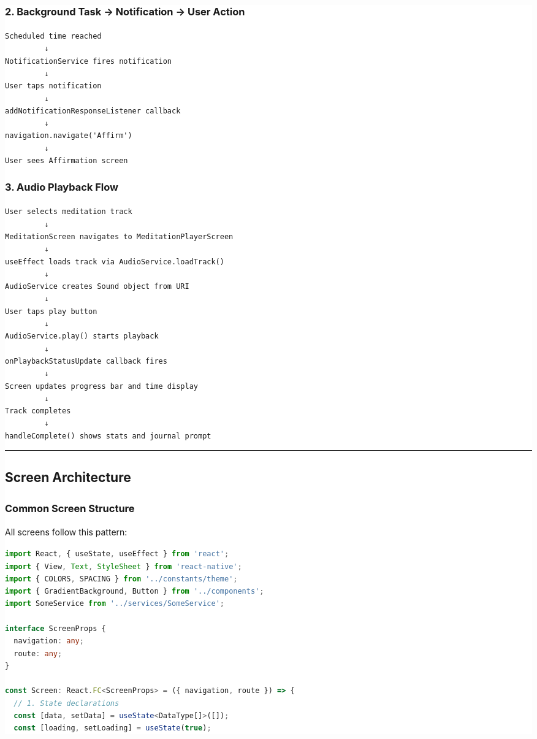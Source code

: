 ### 2. Background Task → Notification → User Action

```
Scheduled time reached
         ↓
NotificationService fires notification
         ↓
User taps notification
         ↓
addNotificationResponseListener callback
         ↓
navigation.navigate('Affirm')
         ↓
User sees Affirmation screen
```

### 3. Audio Playback Flow

```
User selects meditation track
         ↓
MeditationScreen navigates to MeditationPlayerScreen
         ↓
useEffect loads track via AudioService.loadTrack()
         ↓
AudioService creates Sound object from URI
         ↓
User taps play button
         ↓
AudioService.play() starts playback
         ↓
onPlaybackStatusUpdate callback fires
         ↓
Screen updates progress bar and time display
         ↓
Track completes
         ↓
handleComplete() shows stats and journal prompt
```

---

## Screen Architecture

### Common Screen Structure

All screens follow this pattern:

```typescript
import React, { useState, useEffect } from 'react';
import { View, Text, StyleSheet } from 'react-native';
import { COLORS, SPACING } from '../constants/theme';
import { GradientBackground, Button } from '../components';
import SomeService from '../services/SomeService';

interface ScreenProps {
  navigation: any;
  route: any;
}

const Screen: React.FC<ScreenProps> = ({ navigation, route }) => {
  // 1. State declarations
  const [data, setData] = useState<DataType[]>([]);
  const [loading, setLoading] = useState(true);

```